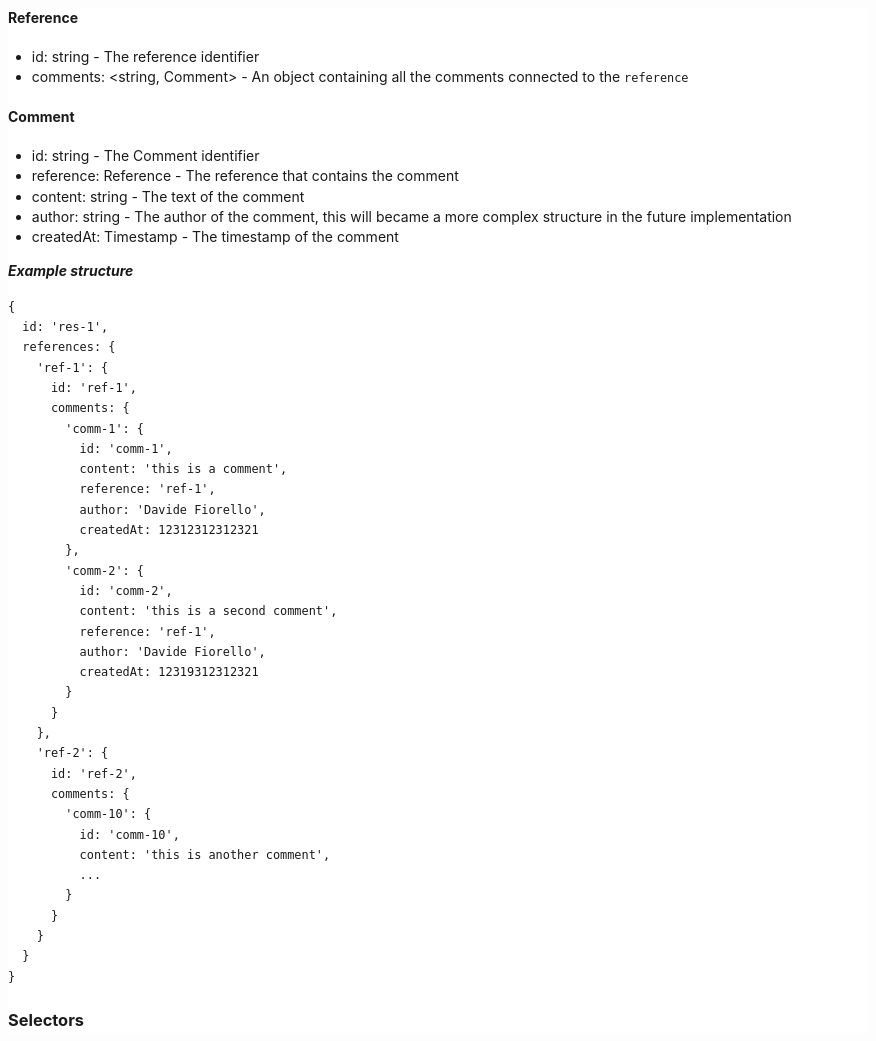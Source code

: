 #### Reference
* id: string - The reference identifier
* comments: <string, Comment> - An object containing all the comments connected to the `reference`

#### Comment
* id: string - The Comment identifier
* reference: Reference - The reference that contains the comment
* content: string - The text of the comment
* author: string - The author of the comment, this will became a more complex structure in the future implementation
* createdAt: Timestamp - The timestamp of the comment

***Example structure***

```
{
  id: 'res-1',
  references: {
    'ref-1': {
      id: 'ref-1',
      comments: {
        'comm-1': {
          id: 'comm-1',
          content: 'this is a comment',
          reference: 'ref-1',
          author: 'Davide Fiorello',
          createdAt: 12312312312321
        },
        'comm-2': {
          id: 'comm-2',
          content: 'this is a second comment',
          reference: 'ref-1',
          author: 'Davide Fiorello',
          createdAt: 12319312312321
        }
      }
    },
    'ref-2': {
      id: 'ref-2',
      comments: {
        'comm-10': {
          id: 'comm-10',
          content: 'this is another comment',
          ...
        }
      }
    }
  }
}
```

### Selectors
